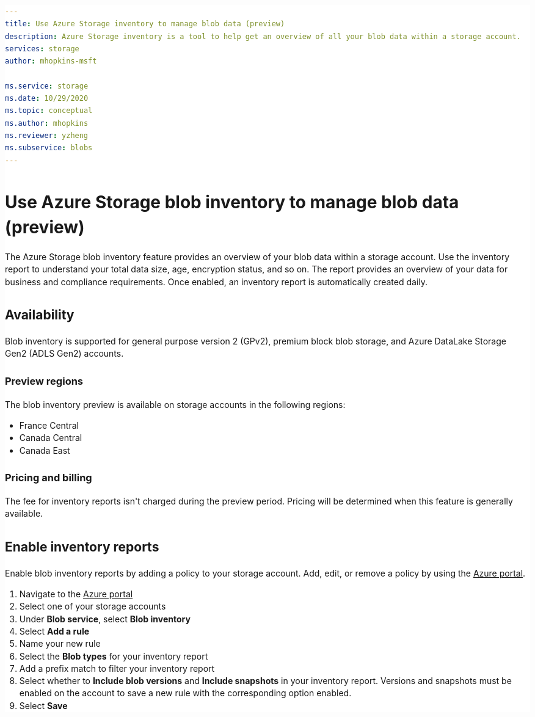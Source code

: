 ```yaml
---
title: Use Azure Storage inventory to manage blob data (preview)
description: Azure Storage inventory is a tool to help get an overview of all your blob data within a storage account.
services: storage
author: mhopkins-msft

ms.service: storage
ms.date: 10/29/2020
ms.topic: conceptual
ms.author: mhopkins
ms.reviewer: yzheng
ms.subservice: blobs
---
```


# Use Azure Storage blob inventory to manage blob data (preview)

The Azure Storage blob inventory feature provides an overview of your blob data within a storage account. Use the inventory report to understand your total data size, age, encryption status, and so on. The report provides an overview of your data for business and compliance requirements. Once enabled, an inventory report is automatically created daily.

## Availability

Blob inventory is supported for general purpose version 2 (GPv2), premium block blob storage, and Azure DataLake Storage Gen2 (ADLS Gen2) accounts.

### Preview regions

The blob inventory preview is available on storage accounts in the following regions:

- France Central
- Canada Central
- Canada East

### Pricing and billing

The fee for inventory reports isn't charged during the preview period. Pricing will be determined when this feature is generally available.

## Enable inventory reports

Enable blob inventory reports by adding a policy to your storage account. Add, edit, or remove a policy by using the [Azure portal](https://portal.azure.com/).

1. Navigate to the [Azure portal](https://portal.azure.com/)
1. Select one of your storage accounts
1. Under **Blob service**, select **Blob inventory**
1. Select **Add a rule**
1. Name your new rule
1. Select the **Blob types** for your inventory report
1. Add a prefix match to filter your inventory report
1. Select whether to **Include blob versions** and **Include snapshots** in your inventory report. Versions and snapshots must be enabled on the account to save a new rule with the corresponding option enabled.
1. Select **Save**
